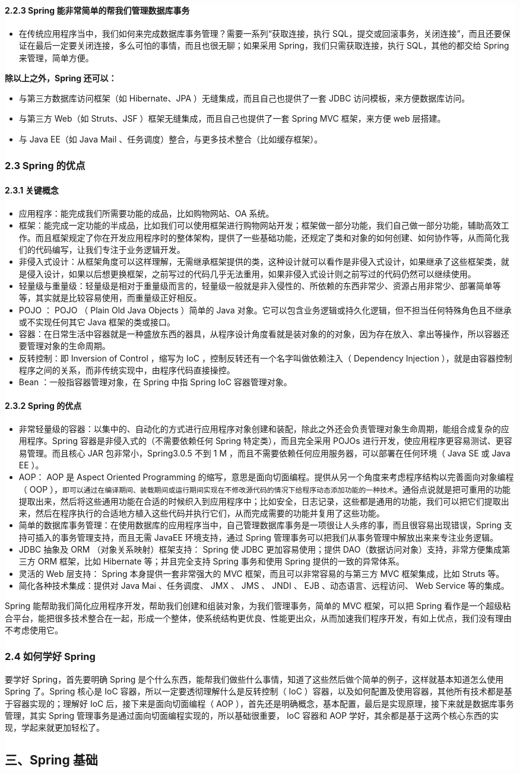 #### 2.2.3 Spring 能非常简单的帮我们管理数据库事务

*   在传统应用程序当中，我们如何来完成数据库事务管理？需要一系列“获取连接，执行 SQL，提交或回滚事务，关闭连接”，而且还要保证在最后一定要关闭连接，多么可怕的事情，而且也很无聊；如果采用 Spring，我们只需获取连接，执行 SQL，其他的都交给 Spring 来管理，简单方便。

**除以上之外，Spring 还可以：**

*   与第三方数据库访问框架（如 Hibernate、JPA ）无缝集成，而且自己也提供了一套 JDBC 访问模板，来方便数据库访问。

*   与第三方 Web（如 Struts、JSF ）框架无缝集成，而且自己也提供了一套 Spring MVC 框架，来方便 web 层搭建。

*   与 Java EE（如 Java Mail 、任务调度）整合，与更多技术整合（比如缓存框架）。

### 2.3 Spring 的优点

#### 2.3.1 关键概念

*   应用程序：能完成我们所需要功能的成品，比如购物网站、OA 系统。
*   框架：能完成一定功能的半成品，比如我们可以使用框架进行购物网站开发；框架做一部分功能，我们自己做一部分功能，辅助高效工作。而且框架规定了你在开发应用程序时的整体架构，提供了一些基础功能，还规定了类和对象的如何创建、如何协作等，从而简化我们的代码编写，让我们专注于业务逻辑开发。
*   非侵入式设计：从框架角度可以这样理解，无需继承框架提供的类，这种设计就可以看作是非侵入式设计，如果继承了这些框架类，就是侵入设计，如果以后想更换框架，之前写过的代码几乎无法重用，如果非侵入式设计则之前写过的代码仍然可以继续使用。
*   轻量级与重量级：轻量级是相对于重量级而言的，轻量级一般就是非入侵性的、所依赖的东西非常少、资源占用非常少、部署简单等等，其实就是比较容易使用，而重量级正好相反。
*   POJO ： POJO （ Plain Old Java Objects ）简单的 Java 对象。它可以包含业务逻辑或持久化逻辑，但不担当任何特殊角色且不继承或不实现任何其它 Java 框架的类或接口。
*   容器：在日常生活中容器就是一种盛放东西的器具，从程序设计角度看就是装对象的的对象，因为存在放入、拿出等操作，所以容器还要管理对象的生命周期。
*   反转控制：即 Inversion of Control ，缩写为 IoC ，控制反转还有一个名字叫做依赖注入（ Dependency Injection ），就是由容器控制程序之间的关系，而非传统实现中，由程序代码直接操控。
*   Bean ：一般指容器管理对象，在 Spring 中指 Spring IoC 容器管理对象。

#### 2.3.2 Spring 的优点

*   非常轻量级的容器：以集中的、自动化的方式进行应用程序对象创建和装配，除此之外还会负责管理对象生命周期，能组合成复杂的应用程序。Spring 容器是非侵入式的（不需要依赖任何 Spring 特定类），而且完全采用 POJOs 进行开发，使应用程序更容易测试、更容易管理。而且核心 JAR 包非常小，Spring3.0.5 不到 1 M ，而且不需要依赖任何应用服务器，可以部署在任何环境（ Java SE 或 Java EE ）。
*   AOP： AOP 是 Aspect Oriented Programming 的缩写，意思是面向切面编程。提供从另一个角度来考虑程序结构以完善面向对象编程（ OOP ），`即可以通过在编译期间、装载期间或运行期间实现在不修改源代码的情况下给程序动态添加功能的一种技术`。通俗点说就是把可重用的功能提取出来，然后将这些通用功能在合适的时候织入到应用程序中；比如安全，日志记录，这些都是通用的功能，我们可以把它们提取出来，然后在程序执行的合适地方植入这些代码并执行它们，从而完成需要的功能并复用了这些功能。
*   简单的数据库事务管理：在使用数据库的应用程序当中，自己管理数据库事务是一项很让人头疼的事，而且很容易出现错误，Spring 支持可插入的事务管理支持，而且无需 JavaEE 环境支持，通过 Spring 管理事务可以把我们从事务管理中解放出来来专注业务逻辑。
*   JDBC 抽象及 ORM （对象关系映射）框架支持： Spring 使 JDBC 更加容易使用；提供 DAO（数据访问对象）支持，非常方便集成第三方 ORM 框架，比如 Hibernate 等；并且完全支持 Spring 事务和使用 Spring 提供的一致的异常体系。
*   灵活的 Web 层支持： Spring 本身提供一套非常强大的 MVC 框架，而且可以非常容易的与第三方 MVC 框架集成，比如 Struts 等。
*   简化各种技术集成：提供对 Java Mai 、任务调度、 JMX 、 JMS 、 JNDI 、 EJB 、动态语言、远程访问、 Web Service 等的集成。

Spring 能帮助我们简化应用程序开发，帮助我们创建和组装对象，为我们管理事务，简单的 MVC 框架，可以把 Spring 看作是一个超级粘合平台，能把很多技术整合在一起，形成一个整体，使系统结构更优良、性能更出众，从而加速我们程序开发，有如上优点，我们没有理由不考虑使用它。

### 2.4 如何学好 Spring

要学好 Spring，首先要明确 Spring 是个什么东西，能帮我们做些什么事情，知道了这些然后做个简单的例子，这样就基本知道怎么使用 Spring 了。Spring 核心是 IoC 容器，所以一定要透彻理解什么是反转控制（ IoC ）容器，以及如何配置及使用容器，其他所有技术都是基于容器实现的；理解好 IoC 后，接下来是面向切面编程（ AOP ），首先还是明确概念，基本配置，最后是实现原理，接下来就是数据库事务管理，其实 Spring 管理事务是通过面向切面编程实现的，所以基础很重要， IoC 容器和 AOP 学好，其余都是基于这两个核心东西的实现，学起来就更加轻松了。

## 三、Spring 基础
